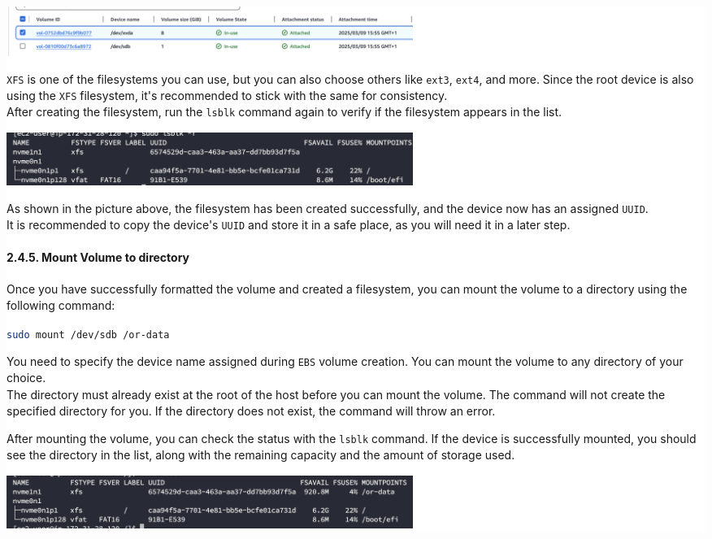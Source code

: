 <img src="../assets/image/ec2-storage-overview.png" width="500">

`XFS` is one of the filesystems you can use, but you can also choose others like `ext3`, `ext4`, and more. Since the root device is also using the `XFS` filesystem, it's recommended to stick with the same for consistency. <br/>
After creating the filesystem, run the `lsblk` command again to verify if the filesystem appears in the list.

<img src="../assets/image/ec2-lsblk-2.png" width="500">

As shown in the picture above, the filesystem has been created successfully, and the device now has an assigned `UUID`. <br/>
It is recommended to copy the device's `UUID` and store it in a safe place, as you will need it in a later step.

<div style="page-break-after: always;"></div>

#### 2.4.5. Mount Volume to directory
Once you have successfully formatted the volume and created a filesystem, you can mount the volume to a directory using the following command:

```sh
sudo mount /dev/sdb /or-data
```

You need to specify the device name assigned during `EBS` volume creation. You can mount the volume to any directory of your choice. <br/>
The directory must already exist at the root of the host before you can mount the volume. The command will not create the specified directory for you. If the directory does not exist, the command will throw an error.

After mounting the volume, you can check the status with the `lsblk` command. If the device is successfully mounted, you should see the directory in the list, along with the remaining capacity and the amount of storage used.

<img src="../assets/image/ec2-lsblk-3.png" width="500">
